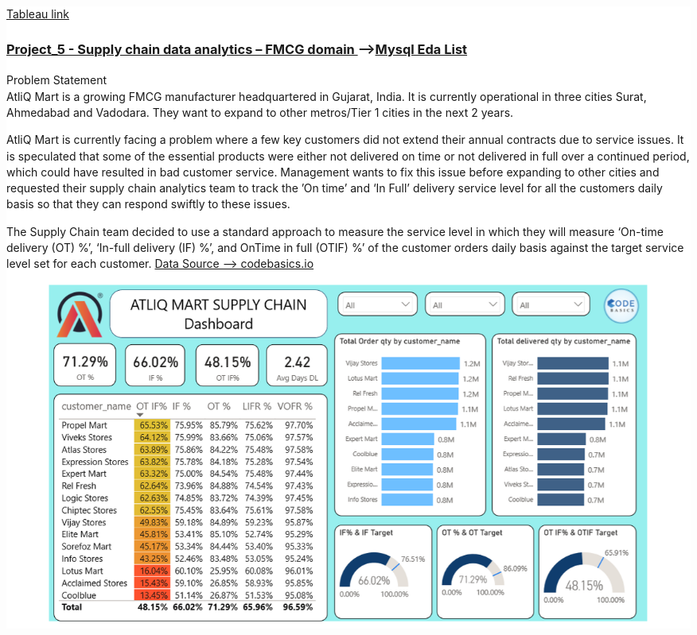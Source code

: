 [Tableau link](https://public.tableau.com/views/HRANALYTICS_16928613128740/HRANALYTICS?:language=en-US&:display_count=n&:origin=viz_share_link)

### [Project_5 - Supply chain data analytics – FMCG domain ](https://github.com/Akhilpm156/Projects_PowerBI-Excel-Tableau/tree/2e843b7f3efafe11837d2f10647ccb0e585372e2/Supply%20chain%20data%20analytics-FMCG)-->[Mysql Eda List](https://github.com/Akhilpm156/SQL_Projects/blob/c93bafb3d114e7f444c3b914837d87ba39ee4a80/Supply%20chain%20data%20analytics-FMCG/fmcg%20supply%20chain.sql)

Problem Statement </br>
AtliQ Mart is a growing FMCG manufacturer headquartered in Gujarat, India. It is currently operational in three cities Surat, Ahmedabad and Vadodara. They want to expand to other metros/Tier 1 cities in the next 2 years.

AtliQ Mart is currently facing a problem where a few key customers did not extend their annual contracts due to service issues. It is speculated that some of the essential products were either not delivered on time or not delivered in full over a continued period, which could have resulted in bad customer service. Management wants to fix this issue before expanding to other cities and requested their supply chain analytics team to track the ’On time’ and ‘In Full’ delivery service level for all the customers daily basis so that they can respond swiftly to these issues.

The Supply Chain team decided to use a standard approach to measure the service level in which they will measure ‘On-time delivery (OT) %’, ‘In-full delivery (IF) %’, and OnTime in full (OTIF) %’ of the customer orders daily basis against the target service level set for each customer.  [Data Source --> codebasics.io](https://codebasics.io/challenge/codebasics-resume-project-challenge)

<p align="center">
<img src="Supply chain data analytics-FMCG/Home.PNG" width = 88%/>